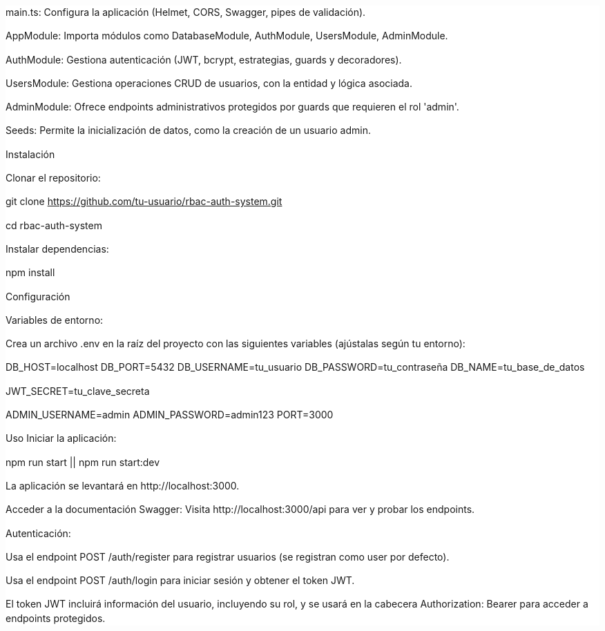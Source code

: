 

main.ts: Configura la aplicación (Helmet, CORS, Swagger, pipes de validación).

AppModule: Importa módulos como DatabaseModule, AuthModule, UsersModule, AdminModule.

AuthModule: Gestiona autenticación (JWT, bcrypt, estrategias, guards y decoradores).

UsersModule: Gestiona operaciones CRUD de usuarios, con la entidad y lógica asociada.

AdminModule: Ofrece endpoints administrativos protegidos por guards que requieren el rol 'admin'.

Seeds: Permite la inicialización de datos, como la creación de un usuario admin.


Instalación

Clonar el repositorio:

git clone https://github.com/tu-usuario/rbac-auth-system.git

cd rbac-auth-system

Instalar dependencias:


npm install

Configuración

Variables de entorno:

Crea un archivo .env en la raíz del proyecto con las siguientes variables (ajústalas según tu entorno):

DB_HOST=localhost
DB_PORT=5432
DB_USERNAME=tu_usuario
DB_PASSWORD=tu_contraseña
DB_NAME=tu_base_de_datos

JWT_SECRET=tu_clave_secreta

ADMIN_USERNAME=admin
ADMIN_PASSWORD=admin123
PORT=3000

Uso
Iniciar la aplicación:

  npm run start ||  npm run start:dev  

  La aplicación se levantará en http://localhost:3000.

Acceder a la documentación Swagger: Visita http://localhost:3000/api para ver y probar los endpoints.

Autenticación:

Usa el endpoint POST /auth/register para registrar usuarios (se registran como user por defecto).

Usa el endpoint POST /auth/login para iniciar sesión y obtener el token JWT.

El token JWT incluirá información del usuario, incluyendo su rol, y se usará en la cabecera Authorization: Bearer <token> para acceder a endpoints protegidos.
